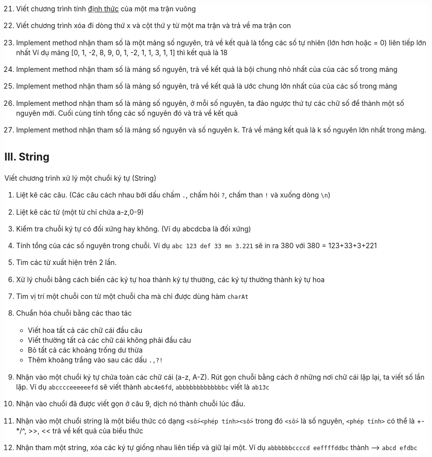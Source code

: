 21. Viết chương trình tính [định thức](https://vi.wikipedia.org/wiki/%C4%90%E1%BB%8Bnh_th%E1%BB%A9c) của một ma trận vuông

22. Viết chương trình xóa đi dòng thứ x và cột thứ y từ một ma trận và trả về ma trận con

23. Implement method nhận tham số là một mảng số nguyên, trả về kết quả là tổng các số tự nhiên (lớn hơn hoặc = 0) liên tiếp lớn nhất
    Ví dụ mảng [0, 1, -2, 8, 9, 0, 1, -2, 1, 1, 3, 1, 1] thì kết quả là 18

24. Implement method nhận tham số là mảng số nguyên, trả về kết quả là bội chung nhỏ nhất của của các số trong mảng

25. Implement method nhận tham số là mảng số nguyên, trả về kết quả là ước chung lớn nhất của của các số trong mảng

26. Implement method nhận tham số là mảng số nguyên, ở mỗi số nguyên, ta đảo ngược thứ tự các chữ số để thành một số nguyên mới. Cuối cùng tính tổng các số nguyên đó và trả về kết quả

27. Implement method nhận tham số là mảng số nguyên và số nguyên k. Trả về mảng kết quả là k số nguyên lớn nhất trong mảng.

## III. String


Viết chương trình xử lý một chuổi ký tự (String)

1. Liệt kê các câu. (Các câu cách nhau bởi dấu chấm `.`, chấm hỏi `?`, chấm than `!` và xuống dòng `\n`)

2. Liệt kê các từ (một từ chỉ chứa a-z,0-9)

3. Kiểm tra chuỗi ký tự có đối xứng hay không. (Ví dụ abcdcba là đối xứng)

4. Tính tổng của các số nguyên trong chuỗi. Ví dụ `abc 123 def 33 mn 3.221` sẽ in ra 380 với 380 = 123+33+3+221

5. Tìm các từ xuất hiện trên 2 lần.

6. Xử lý chuỗi bằng cách biến các ký tự hoa thành ký tự thường, các ký tự thường thành ký tự hoa

7. Tìm vị trí một chuỗi con từ một chuỗi cha mà chỉ được dùng hàm `charAt`

8. Chuẩn hóa chuỗi bằng các thao tác
    - Viết hoa tất cả các chữ cái đầu câu
    - Viết thường tất cả các chữ cái không phải đầu câu
    - Bỏ tất cả các khoảng trống dư thừa
    - Thêm khoảng trắng vào sau các dấu `.,?!`

9. Nhận vào một chuổi ký tự chứa toàn các chữ cái (a-z, A-Z). Rút gọn chuỗi bằng cách ở những nơi chữ cái lặp lại, ta viết số lần lặp. Ví dụ `abcccceeeeeefd` sẽ viết thành `abc4e6fd`, `abbbbbbbbbbbbbc` viết là `ab13c`

10. Nhận vào chuổi đã được viết gọn ở câu 9, dịch nó thành chuỗi lúc đầu.

11. Nhận vào một chuổi string là một biểu thức có dạng `<số><phép tính><số>` trong đó `<số>` là số nguyên, `<phép tính>` có thể là +-*/^, >>, << trả về kết quả của biểu thức

12. Nhận tham một string, xóa các ký tự giống nhau liên tiếp và giữ lại một. 
    Ví dụ `abbbbbbccccd eeffffddbc` thành --> `abcd efdbc`
